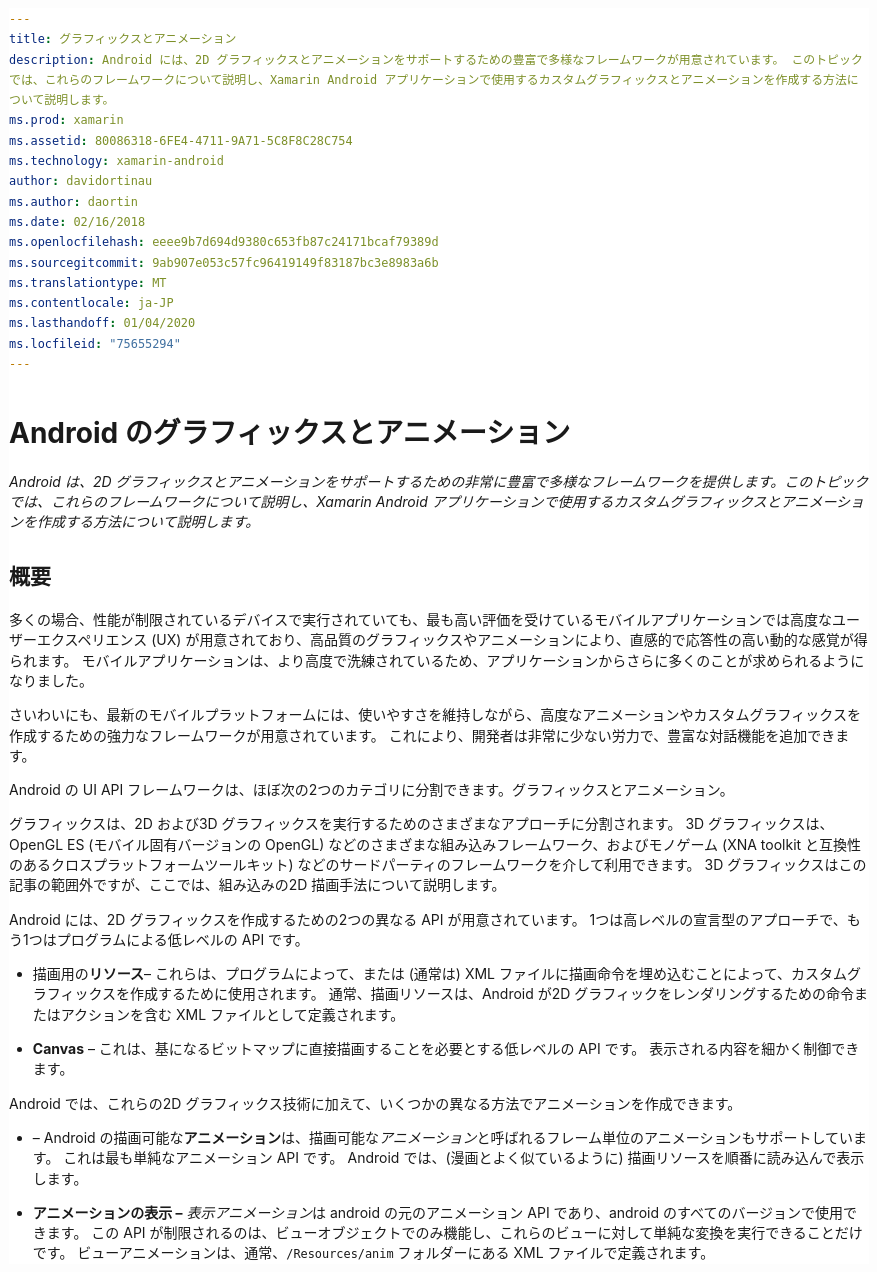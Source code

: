 ```yaml
---
title: グラフィックスとアニメーション
description: Android には、2D グラフィックスとアニメーションをサポートするための豊富で多様なフレームワークが用意されています。 このトピックでは、これらのフレームワークについて説明し、Xamarin Android アプリケーションで使用するカスタムグラフィックスとアニメーションを作成する方法について説明します。
ms.prod: xamarin
ms.assetid: 80086318-6FE4-4711-9A71-5C8F8C28C754
ms.technology: xamarin-android
author: davidortinau
ms.author: daortin
ms.date: 02/16/2018
ms.openlocfilehash: eeee9b7d694d9380c653fb87c24171bcaf79389d
ms.sourcegitcommit: 9ab907e053c57fc96419149f83187bc3e8983a6b
ms.translationtype: MT
ms.contentlocale: ja-JP
ms.lasthandoff: 01/04/2020
ms.locfileid: "75655294"
---
```

# <a name="android-graphics-and-animation"></a>Android のグラフィックスとアニメーション

_Android は、2D グラフィックスとアニメーションをサポートするための非常に豊富で多様なフレームワークを提供します。このトピックでは、これらのフレームワークについて説明し、Xamarin Android アプリケーションで使用するカスタムグラフィックスとアニメーションを作成する方法について説明します。_

## <a name="overview"></a>概要

多くの場合、性能が制限されているデバイスで実行されていても、最も高い評価を受けているモバイルアプリケーションでは高度なユーザーエクスペリエンス (UX) が用意されており、高品質のグラフィックスやアニメーションにより、直感的で応答性の高い動的な感覚が得られます。 モバイルアプリケーションは、より高度で洗練されているため、アプリケーションからさらに多くのことが求められるようになりました。

さいわいにも、最新のモバイルプラットフォームには、使いやすさを維持しながら、高度なアニメーションやカスタムグラフィックスを作成するための強力なフレームワークが用意されています。 これにより、開発者は非常に少ない労力で、豊富な対話機能を追加できます。

Android の UI API フレームワークは、ほぼ次の2つのカテゴリに分割できます。グラフィックスとアニメーション。

グラフィックスは、2D および3D グラフィックスを実行するためのさまざまなアプローチに分割されます。 3D グラフィックスは、OpenGL ES (モバイル固有バージョンの OpenGL) などのさまざまな組み込みフレームワーク、およびモノゲーム (XNA toolkit と互換性のあるクロスプラットフォームツールキット) などのサードパーティのフレームワークを介して利用できます。 3D グラフィックスはこの記事の範囲外ですが、ここでは、組み込みの2D 描画手法について説明します。

Android には、2D グラフィックスを作成するための2つの異なる API が用意されています。 1つは高レベルの宣言型のアプローチで、もう1つはプログラムによる低レベルの API です。

- 描画用の**リソース**&ndash; これらは、プログラムによって、または (通常は) XML ファイルに描画命令を埋め込むことによって、カスタムグラフィックスを作成するために使用されます。 通常、描画リソースは、Android が2D グラフィックをレンダリングするための命令またはアクションを含む XML ファイルとして定義されます。 

- **Canvas** &ndash; これは、基になるビットマップに直接描画することを必要とする低レベルの API です。 表示される内容を細かく制御できます。 

Android では、これらの2D グラフィックス技術に加えて、いくつかの異なる方法でアニメーションを作成できます。

- &ndash; Android の描画可能な**アニメーション**は、描画可能な*アニメーション*と呼ばれるフレーム単位のアニメーションもサポートしています。 これは最も単純なアニメーション API です。 Android では、(漫画とよく似ているように) 描画リソースを順番に読み込んで表示します。

- **アニメーションの表示 &ndash;** *表示アニメーション*は android の元のアニメーション API であり、android のすべてのバージョンで使用できます。 この API が制限されるのは、ビューオブジェクトでのみ機能し、これらのビューに対して単純な変換を実行できることだけです。
    ビューアニメーションは、通常、`/Resources/anim` フォルダーにある XML ファイルで定義されます。
